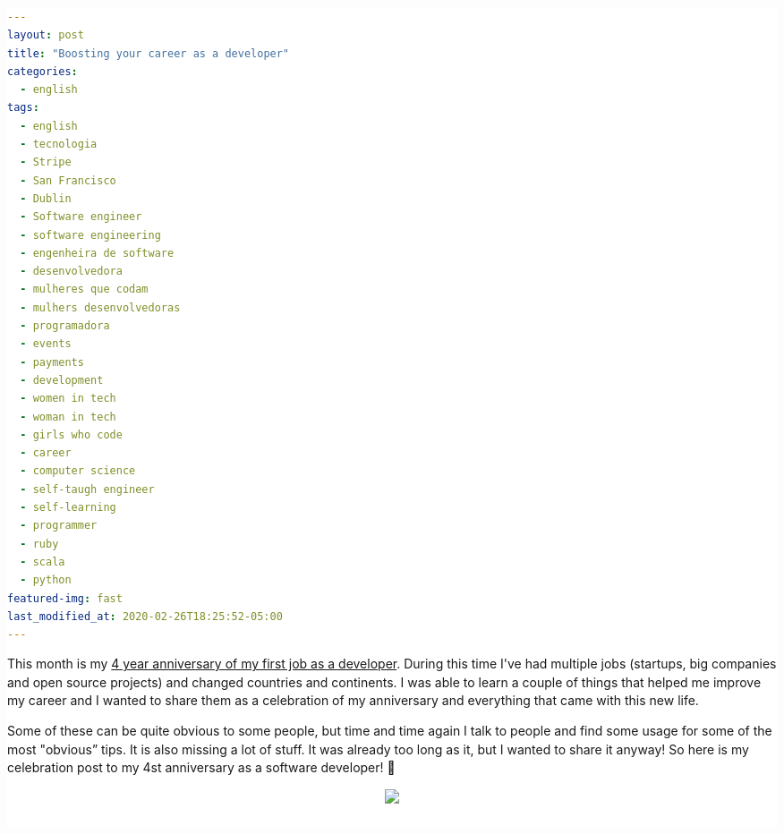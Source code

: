 ```yaml
---
layout: post
title: "Boosting your career as a developer"
categories:
  - english
tags:
  - english
  - tecnologia
  - Stripe
  - San Francisco
  - Dublin
  - Software engineer
  - software engineering
  - engenheira de software
  - desenvolvedora
  - mulheres que codam
  - mulhers desenvolvedoras
  - programadora
  - events
  - payments
  - development
  - women in tech
  - woman in tech
  - girls who code
  - career
  - computer science
  - self-taugh engineer
  - self-learning
  - programmer
  - ruby
  - scala
  - python
featured-img: fast
last_modified_at: 2020-02-26T18:25:52-05:00
---
```


This month is my [4 year anniversary of my first job as a developer](https://leportella.com/english/2016/03/16/from-oceanographer-to-programmer.html). During this time I've had multiple jobs (startups, big companies and open source projects) and changed countries and continents. I was able to learn a couple of things that helped me improve my career and I wanted to share them as a celebration of my anniversary and everything that came with this new life. 

Some of these can be quite obvious to some people, but time and time again I talk to people and find some usage for some of the most "obvious” tips. It is also missing a lot of stuff. It was already too long as it, but I wanted to share it anyway! So here is my celebration post to my 4st anniversary as a software developer! 🙂 

<center><img src="https://media.giphy.com/media/cRH5deQTgTMR2/giphy.gif" style="height:300px;"/></center>
<br/>
